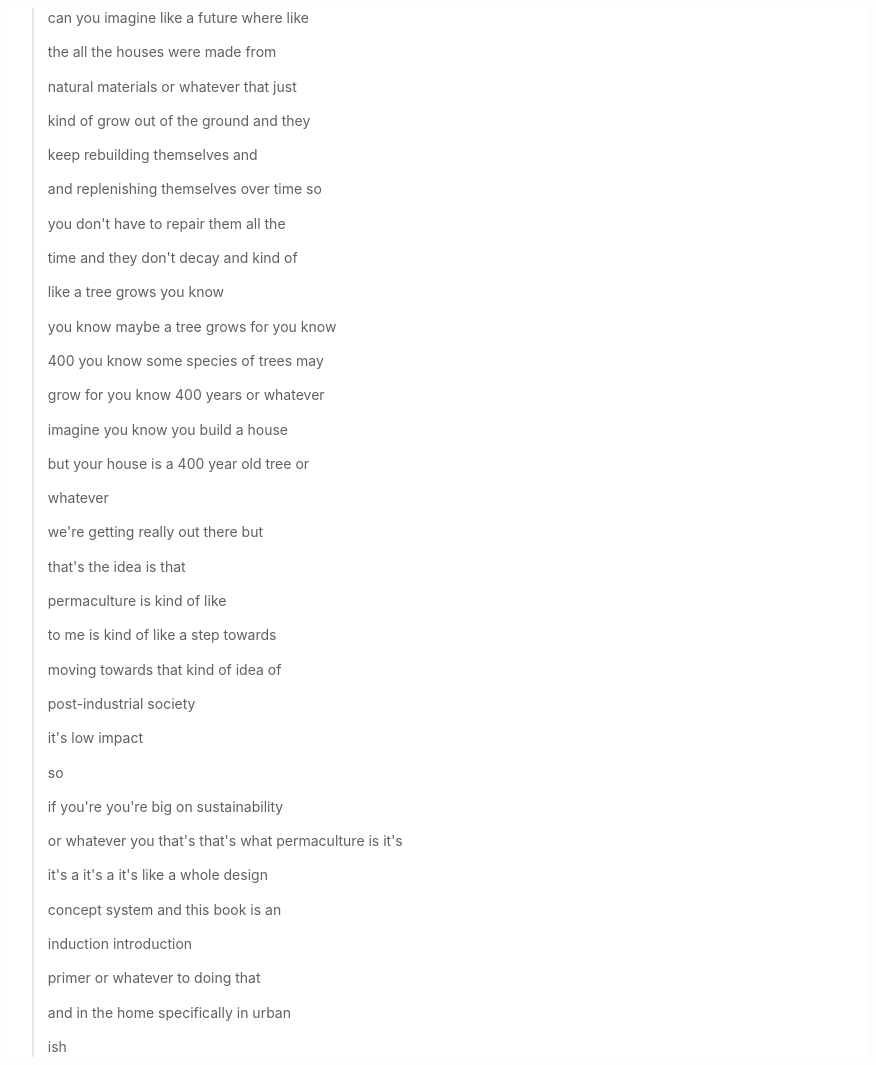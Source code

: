 >
> can you imagine like a future where like
>
> the all the houses were made from
>
> natural materials or whatever that just
>
> kind of grow out of the ground and they
>
> keep rebuilding themselves and
>
> and replenishing themselves over time so
>
> you don&#39;t have to repair them all the
>
> time and they don&#39;t decay and kind of
>
> like a tree grows you know
>
> you know maybe a tree grows for you know
>
> 400 you know some species of trees may
>
> grow for you know 400 years or whatever
>
> imagine you know you build a house
>
> but your house is a 400 year old tree or
>
> whatever
>
> we&#39;re getting really out there but
>
> that&#39;s the idea is that
>
> permaculture is kind of like
>
> to me is kind of like a step towards
>
> moving towards that kind of idea of
>
> post-industrial society
>
> it&#39;s low impact
>
> so
>
> if you&#39;re you&#39;re big on sustainability
>
> or whatever you 
that&#39;s that&#39;s what permaculture is it&#39;s
>
> it&#39;s a it&#39;s a it&#39;s like a whole design
>
> concept system and this book is an
>
> induction introduction
>
> primer or whatever to doing that
>
> and in the home specifically in urban
>
> ish
>
